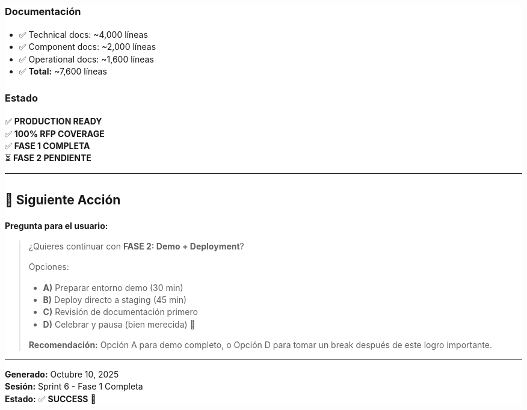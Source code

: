 ### Documentación
- ✅ Technical docs: ~4,000 líneas
- ✅ Component docs: ~2,000 líneas
- ✅ Operational docs: ~1,600 líneas
- ✅ **Total:** ~7,600 líneas

### Estado
✅ **PRODUCTION READY**  
✅ **100% RFP COVERAGE**  
✅ **FASE 1 COMPLETA**  
⏳ **FASE 2 PENDIENTE**

---

## 🚀 Siguiente Acción

**Pregunta para el usuario:**

> ¿Quieres continuar con **FASE 2: Demo + Deployment**?
>
> Opciones:
> - **A)** Preparar entorno demo (30 min)
> - **B)** Deploy directo a staging (45 min)
> - **C)** Revisión de documentación primero
> - **D)** Celebrar y pausa (bien merecida) 🎉
>
> **Recomendación:** Opción A para demo completo, o Opción D para tomar un break después de este logro importante.

---

**Generado:** Octubre 10, 2025  
**Sesión:** Sprint 6 - Fase 1 Completa  
**Estado:** ✅ **SUCCESS** 🎉
